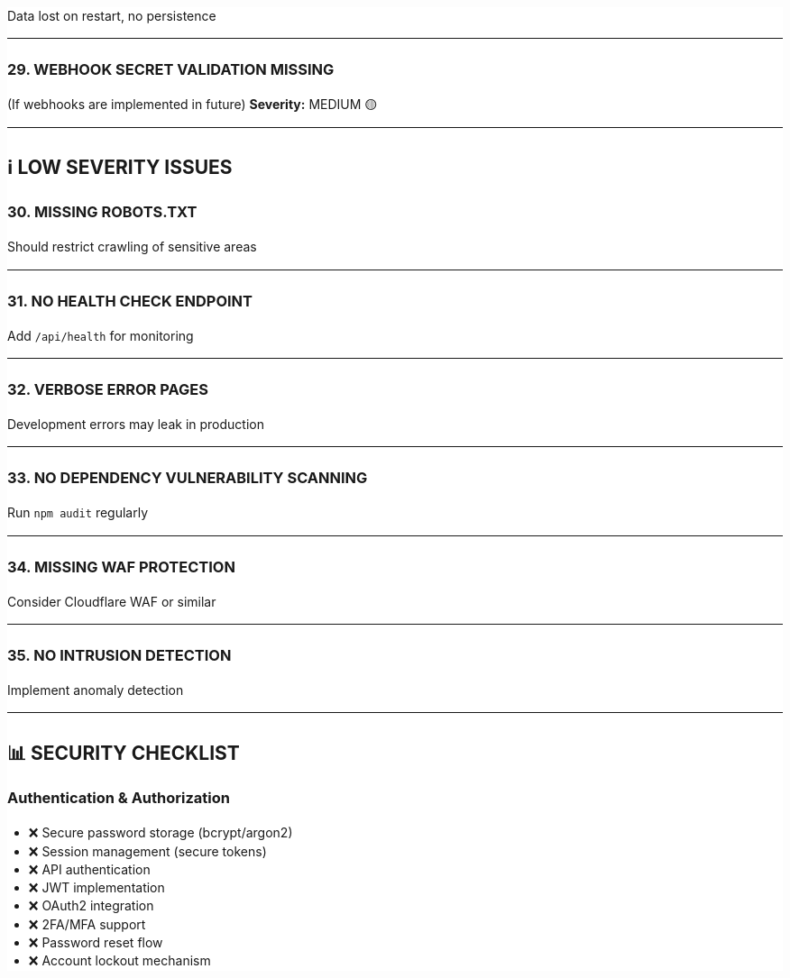 Data lost on restart, no persistence

---

### 29. **WEBHOOK SECRET VALIDATION MISSING**
(If webhooks are implemented in future)
**Severity:** MEDIUM 🟡

---

## ℹ️ LOW SEVERITY ISSUES

### 30. **MISSING ROBOTS.TXT**
Should restrict crawling of sensitive areas

---

### 31. **NO HEALTH CHECK ENDPOINT**
Add `/api/health` for monitoring

---

### 32. **VERBOSE ERROR PAGES**
Development errors may leak in production

---

### 33. **NO DEPENDENCY VULNERABILITY SCANNING**
Run `npm audit` regularly

---

### 34. **MISSING WAF PROTECTION**
Consider Cloudflare WAF or similar

---

### 35. **NO INTRUSION DETECTION**
Implement anomaly detection

---

## 📊 SECURITY CHECKLIST

### Authentication & Authorization
- ❌ Secure password storage (bcrypt/argon2)
- ❌ Session management (secure tokens)
- ❌ API authentication
- ❌ JWT implementation
- ❌ OAuth2 integration
- ❌ 2FA/MFA support
- ❌ Password reset flow
- ❌ Account lockout mechanism

